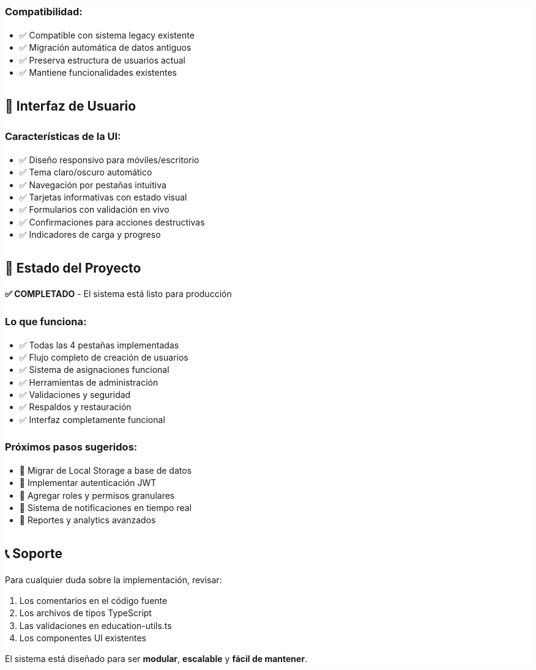 ### **Compatibilidad:**
- ✅ Compatible con sistema legacy existente
- ✅ Migración automática de datos antiguos
- ✅ Preserva estructura de usuarios actual
- ✅ Mantiene funcionalidades existentes

## 🎨 Interfaz de Usuario

### **Características de la UI:**
- ✅ Diseño responsivo para móviles/escritorio
- ✅ Tema claro/oscuro automático
- ✅ Navegación por pestañas intuitiva
- ✅ Tarjetas informativas con estado visual
- ✅ Formularios con validación en vivo
- ✅ Confirmaciones para acciones destructivas
- ✅ Indicadores de carga y progreso

## 🚦 Estado del Proyecto

**✅ COMPLETADO** - El sistema está listo para producción

### **Lo que funciona:**
- ✅ Todas las 4 pestañas implementadas
- ✅ Flujo completo de creación de usuarios
- ✅ Sistema de asignaciones funcional
- ✅ Herramientas de administración
- ✅ Validaciones y seguridad
- ✅ Respaldos y restauración
- ✅ Interfaz completamente funcional

### **Próximos pasos sugeridos:**
- 🔄 Migrar de Local Storage a base de datos
- 🔄 Implementar autenticación JWT
- 🔄 Agregar roles y permisos granulares
- 🔄 Sistema de notificaciones en tiempo real
- 🔄 Reportes y analytics avanzados

## 📞 Soporte

Para cualquier duda sobre la implementación, revisar:
1. Los comentarios en el código fuente
2. Los archivos de tipos TypeScript
3. Las validaciones en education-utils.ts
4. Los componentes UI existentes

El sistema está diseñado para ser **modular**, **escalable** y **fácil de mantener**.
